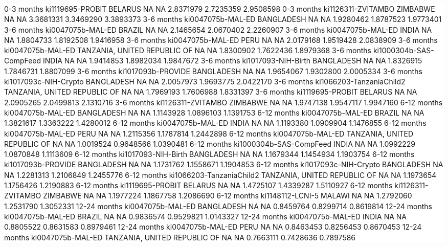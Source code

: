 0-3 months     ki1119695-PROBIT           BELARUS                        NA                   NA                2.8371979   2.7235359   2.9508598
0-3 months     ki1126311-ZVITAMBO         ZIMBABWE                       NA                   NA                3.3681331   3.3469290   3.3893373
3-6 months     ki0047075b-MAL-ED          BANGLADESH                     NA                   NA                1.9280462   1.8787523   1.9773401
3-6 months     ki0047075b-MAL-ED          BRAZIL                         NA                   NA                2.1465654   2.0670402   2.2260907
3-6 months     ki0047075b-MAL-ED          INDIA                          NA                   NA                1.8804733   1.8192508   1.9416958
3-6 months     ki0047075b-MAL-ED          PERU                           NA                   NA                2.0179168   1.9519428   2.0838909
3-6 months     ki0047075b-MAL-ED          TANZANIA, UNITED REPUBLIC OF   NA                   NA                1.8300902   1.7622436   1.8979368
3-6 months     ki1000304b-SAS-CompFeed    INDIA                          NA                   NA                1.9414853   1.8982034   1.9847672
3-6 months     ki1017093-NIH-Birth        BANGLADESH                     NA                   NA                1.8326915   1.7846731   1.8807099
3-6 months     ki1017093b-PROVIDE         BANGLADESH                     NA                   NA                1.9654067   1.9302800   2.0005334
3-6 months     ki1017093c-NIH-Crypto      BANGLADESH                     NA                   NA                2.0057973   1.9693775   2.0422170
3-6 months     ki1066203-TanzaniaChild2   TANZANIA, UNITED REPUBLIC OF   NA                   NA                1.7969193   1.7606988   1.8331397
3-6 months     ki1119695-PROBIT           BELARUS                        NA                   NA                2.0905265   2.0499813   2.1310716
3-6 months     ki1126311-ZVITAMBO         ZIMBABWE                       NA                   NA                1.9747138   1.9547117   1.9947160
6-12 months    ki0047075b-MAL-ED          BANGLADESH                     NA                   NA                1.1143928   1.0896103   1.1391753
6-12 months    ki0047075b-MAL-ED          BRAZIL                         NA                   NA                1.3821617   1.3363222   1.4280012
6-12 months    ki0047075b-MAL-ED          INDIA                          NA                   NA                1.1193380   1.0909904   1.1476855
6-12 months    ki0047075b-MAL-ED          PERU                           NA                   NA                1.2115356   1.1787814   1.2442898
6-12 months    ki0047075b-MAL-ED          TANZANIA, UNITED REPUBLIC OF   NA                   NA                1.0019524   0.9648566   1.0390481
6-12 months    ki1000304b-SAS-CompFeed    INDIA                          NA                   NA                1.0992229   1.0870848   1.1113609
6-12 months    ki1017093-NIH-Birth        BANGLADESH                     NA                   NA                1.1679344   1.1454934   1.1903754
6-12 months    ki1017093b-PROVIDE         BANGLADESH                     NA                   NA                1.1731762   1.1558671   1.1904853
6-12 months    ki1017093c-NIH-Crypto      BANGLADESH                     NA                   NA                1.2281313   1.2106849   1.2455776
6-12 months    ki1066203-TanzaniaChild2   TANZANIA, UNITED REPUBLIC OF   NA                   NA                1.1973654   1.1756426   1.2190883
6-12 months    ki1119695-PROBIT           BELARUS                        NA                   NA                1.4725107   1.4339287   1.5110927
6-12 months    ki1126311-ZVITAMBO         ZIMBABWE                       NA                   NA                1.1977224   1.1867758   1.2086690
6-12 months    ki1148112-LCNI-5           MALAWI                         NA                   NA                1.2792060   1.2531790   1.3052331
12-24 months   ki0047075b-MAL-ED          BANGLADESH                     NA                   NA                0.8459764   0.8299714   0.8619814
12-24 months   ki0047075b-MAL-ED          BRAZIL                         NA                   NA                0.9836574   0.9529821   1.0143327
12-24 months   ki0047075b-MAL-ED          INDIA                          NA                   NA                0.8805522   0.8631583   0.8979461
12-24 months   ki0047075b-MAL-ED          PERU                           NA                   NA                0.8463453   0.8256453   0.8670453
12-24 months   ki0047075b-MAL-ED          TANZANIA, UNITED REPUBLIC OF   NA                   NA                0.7663111   0.7428636   0.7897586